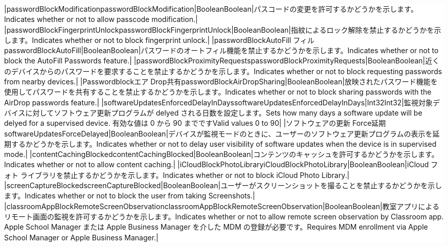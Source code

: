 |<span data-ttu-id="bf941-280">passwordBlockModification</span><span class="sxs-lookup"><span data-stu-id="bf941-280">passwordBlockModification</span></span>|<span data-ttu-id="bf941-281">Boolean</span><span class="sxs-lookup"><span data-stu-id="bf941-281">Boolean</span></span>|<span data-ttu-id="bf941-282">パスコードの変更を許可するかどうかを示します。</span><span class="sxs-lookup"><span data-stu-id="bf941-282">Indicates whether or not to allow passcode modification.</span></span>|
|<span data-ttu-id="bf941-283">passwordBlockFingerprintUnlock</span><span class="sxs-lookup"><span data-stu-id="bf941-283">passwordBlockFingerprintUnlock</span></span>|<span data-ttu-id="bf941-284">Boolean</span><span class="sxs-lookup"><span data-stu-id="bf941-284">Boolean</span></span>|<span data-ttu-id="bf941-285">指紋によるロック解除を禁止するかどうかを示します。</span><span class="sxs-lookup"><span data-stu-id="bf941-285">Indicates whether or not to block fingerprint unlock.</span></span>|
|<span data-ttu-id="bf941-286">passwordBlockAutoFill フィル</span><span class="sxs-lookup"><span data-stu-id="bf941-286">passwordBlockAutoFill</span></span>|<span data-ttu-id="bf941-287">Boolean</span><span class="sxs-lookup"><span data-stu-id="bf941-287">Boolean</span></span>|<span data-ttu-id="bf941-288">パスワードのオートフィル機能を禁止するかどうかを示します。</span><span class="sxs-lookup"><span data-stu-id="bf941-288">Indicates whether or not to block the AutoFill Passwords feature.</span></span>|
|<span data-ttu-id="bf941-289">passwordBlockProximityRequests</span><span class="sxs-lookup"><span data-stu-id="bf941-289">passwordBlockProximityRequests</span></span>|<span data-ttu-id="bf941-290">Boolean</span><span class="sxs-lookup"><span data-stu-id="bf941-290">Boolean</span></span>|<span data-ttu-id="bf941-291">近くのデバイスからのパスワードを要求することを禁止するかどうかを示します。</span><span class="sxs-lookup"><span data-stu-id="bf941-291">Indicates whether or not to block requesting passwords from nearby devices.</span></span>|
|<span data-ttu-id="bf941-292">Passwordblockエア Drop共有</span><span class="sxs-lookup"><span data-stu-id="bf941-292">passwordBlockAirDropSharing</span></span>|<span data-ttu-id="bf941-293">Boolean</span><span class="sxs-lookup"><span data-stu-id="bf941-293">Boolean</span></span>|<span data-ttu-id="bf941-294">放映されたパスワード機能を使用してパスワードを共有することを禁止するかどうかを示します。</span><span class="sxs-lookup"><span data-stu-id="bf941-294">Indicates whether or not to block sharing passwords with the AirDrop passwords feature.</span></span>|
|<span data-ttu-id="bf941-295">softwareUpdatesEnforcedDelayInDays</span><span class="sxs-lookup"><span data-stu-id="bf941-295">softwareUpdatesEnforcedDelayInDays</span></span>|<span data-ttu-id="bf941-296">Int32</span><span class="sxs-lookup"><span data-stu-id="bf941-296">Int32</span></span>|<span data-ttu-id="bf941-297">監視対象デバイスに対してソフトウェア更新プログラムが delyed される日数を設定します。</span><span class="sxs-lookup"><span data-stu-id="bf941-297">Sets how many days a software update will be delyed for a supervised device.</span></span> <span data-ttu-id="bf941-298">有効な値は 0 から 90 までです</span><span class="sxs-lookup"><span data-stu-id="bf941-298">Valid values 0 to 90</span></span>|
|<span data-ttu-id="bf941-299">ソフトウェアの更新 Force延期</span><span class="sxs-lookup"><span data-stu-id="bf941-299">softwareUpdatesForceDelayed</span></span>|<span data-ttu-id="bf941-300">Boolean</span><span class="sxs-lookup"><span data-stu-id="bf941-300">Boolean</span></span>|<span data-ttu-id="bf941-301">デバイスが監視モードのときに、ユーザーのソフトウェア更新プログラムの表示を延期するかどうかを示します。</span><span class="sxs-lookup"><span data-stu-id="bf941-301">Indicates whether or not to delay user visibility of software updates when the device is in supervised mode.</span></span>|
|<span data-ttu-id="bf941-302">contentCachingBlocked</span><span class="sxs-lookup"><span data-stu-id="bf941-302">contentCachingBlocked</span></span>|<span data-ttu-id="bf941-303">Boolean</span><span class="sxs-lookup"><span data-stu-id="bf941-303">Boolean</span></span>|<span data-ttu-id="bf941-304">コンテンツのキャッシュを許可するかどうかを示します。</span><span class="sxs-lookup"><span data-stu-id="bf941-304">Indicates whether or not to allow content caching.</span></span>|
|<span data-ttu-id="bf941-305">iCloudBlockPhotoLibrary</span><span class="sxs-lookup"><span data-stu-id="bf941-305">iCloudBlockPhotoLibrary</span></span>|<span data-ttu-id="bf941-306">Boolean</span><span class="sxs-lookup"><span data-stu-id="bf941-306">Boolean</span></span>|<span data-ttu-id="bf941-307">iCloud フォト ライブラリを禁止するかどうかを示します。</span><span class="sxs-lookup"><span data-stu-id="bf941-307">Indicates whether or not to block iCloud Photo Library.</span></span>|
|<span data-ttu-id="bf941-308">screenCaptureBlocked</span><span class="sxs-lookup"><span data-stu-id="bf941-308">screenCaptureBlocked</span></span>|<span data-ttu-id="bf941-309">Boolean</span><span class="sxs-lookup"><span data-stu-id="bf941-309">Boolean</span></span>|<span data-ttu-id="bf941-310">ユーザーがスクリーンショットを撮ることを禁止するかどうかを示します。</span><span class="sxs-lookup"><span data-stu-id="bf941-310">Indicates whether or not to block the user from taking Screenshots.</span></span>|
|<span data-ttu-id="bf941-311">classroomAppBlockRemoteScreenObservation</span><span class="sxs-lookup"><span data-stu-id="bf941-311">classroomAppBlockRemoteScreenObservation</span></span>|<span data-ttu-id="bf941-312">Boolean</span><span class="sxs-lookup"><span data-stu-id="bf941-312">Boolean</span></span>|<span data-ttu-id="bf941-313">教室アプリによるリモート画面の監視を許可するかどうかを示します。</span><span class="sxs-lookup"><span data-stu-id="bf941-313">Indicates whether or not to allow remote screen observation by Classroom app.</span></span> <span data-ttu-id="bf941-314">Apple School Manager または Apple Business Manager を介した MDM の登録が必要です。</span><span class="sxs-lookup"><span data-stu-id="bf941-314">Requires MDM enrollment via Apple School Manager or Apple Business Manager.</span></span>|